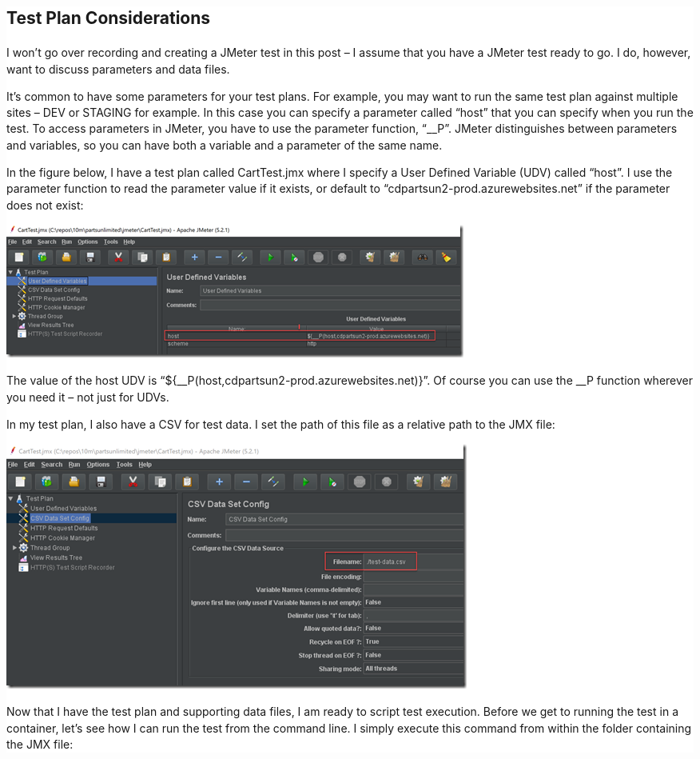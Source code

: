 ## Test Plan Considerations

I won’t go over recording and creating a JMeter test in this post – I assume that you have a JMeter test ready to go. I do, however, want to discuss parameters and data files.

It’s common to have some parameters for your test plans. For example, you may want to run the same test plan against multiple sites – DEV or STAGING for example. In this case you can specify a parameter called “host” that you can specify when you run the test. To access parameters in JMeter, you have to use the parameter function, “\_\_P”. JMeter distinguishes between parameters and variables, so you can have both a variable and a parameter of the same name.

In the figure below, I have a test plan called CartTest.jmx where I specify a User Defined Variable (UDV) called “host”. I use the parameter function to read the parameter value if it exists, or default to “cdpartsun2-prod.azurewebsites.net” if the parameter does not exist:

[![image](/assets/images/files/4359d3c5-a86f-4417-96bf-4479c18de9ce.png "image")](/assets/images/files/383e1f2b-79bb-470a-95b7-3c5ad81e9a4e.png)

The value of the host UDV is “${\_\_P(host,cdpartsun2-prod.azurewebsites.net)}”. Of course you can use the \_\_P function wherever you need it – not just for UDVs.

In my test plan, I also have a CSV for test data. I set the path of this file as a relative path to the JMX file:

[![image](/assets/images/files/dfe7f36d-bb44-4c5a-b841-d2d57b8d3b21.png "image")](/assets/images/files/9d59db6f-02f7-4e70-9e06-acd413a44420.png)

Now that I have the test plan and supporting data files, I am ready to script test execution. Before we get to running the test in a container, let’s see how I can run the test from the command line. I simply execute this command from within the folder containing the JMX file:
